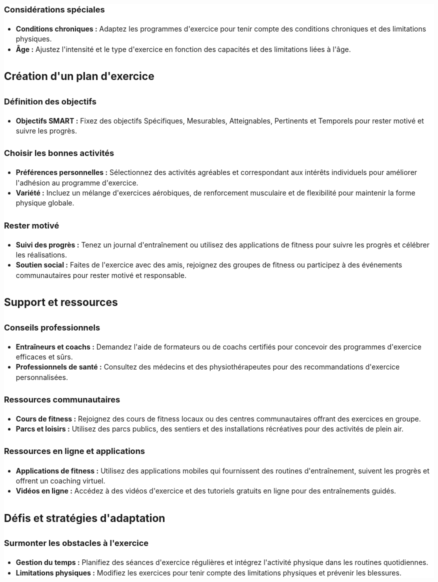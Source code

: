 ### Considérations spéciales
- **Conditions chroniques :** Adaptez les programmes d'exercice pour tenir compte des conditions chroniques et des limitations physiques.
- **Âge :** Ajustez l'intensité et le type d'exercice en fonction des capacités et des limitations liées à l'âge.

## Création d'un plan d'exercice

### Définition des objectifs
- **Objectifs SMART :** Fixez des objectifs Spécifiques, Mesurables, Atteignables, Pertinents et Temporels pour rester motivé et suivre les progrès.

### Choisir les bonnes activités
- **Préférences personnelles :** Sélectionnez des activités agréables et correspondant aux intérêts individuels pour améliorer l'adhésion au programme d'exercice.
- **Variété :** Incluez un mélange d'exercices aérobiques, de renforcement musculaire et de flexibilité pour maintenir la forme physique globale.

### Rester motivé
- **Suivi des progrès :** Tenez un journal d'entraînement ou utilisez des applications de fitness pour suivre les progrès et célébrer les réalisations.
- **Soutien social :** Faites de l'exercice avec des amis, rejoignez des groupes de fitness ou participez à des événements communautaires pour rester motivé et responsable.

## Support et ressources

### Conseils professionnels
- **Entraîneurs et coachs :** Demandez l'aide de formateurs ou de coachs certifiés pour concevoir des programmes d'exercice efficaces et sûrs.
- **Professionnels de santé :** Consultez des médecins et des physiothérapeutes pour des recommandations d'exercice personnalisées.

### Ressources communautaires
- **Cours de fitness :** Rejoignez des cours de fitness locaux ou des centres communautaires offrant des exercices en groupe.
- **Parcs et loisirs :** Utilisez des parcs publics, des sentiers et des installations récréatives pour des activités de plein air.

### Ressources en ligne et applications
- **Applications de fitness :** Utilisez des applications mobiles qui fournissent des routines d'entraînement, suivent les progrès et offrent un coaching virtuel.
- **Vidéos en ligne :** Accédez à des vidéos d'exercice et des tutoriels gratuits en ligne pour des entraînements guidés.

## Défis et stratégies d'adaptation

### Surmonter les obstacles à l'exercice
- **Gestion du temps :** Planifiez des séances d'exercice régulières et intégrez l'activité physique dans les routines quotidiennes.
- **Limitations physiques :** Modifiez les exercices pour tenir compte des limitations physiques et prévenir les blessures.
